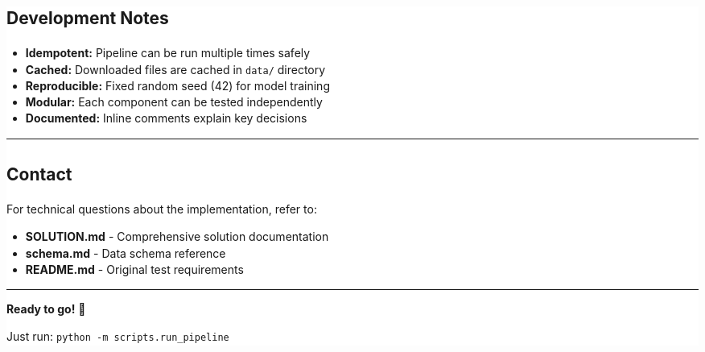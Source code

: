 
## Development Notes

- **Idempotent:** Pipeline can be run multiple times safely
- **Cached:** Downloaded files are cached in `data/` directory
- **Reproducible:** Fixed random seed (42) for model training
- **Modular:** Each component can be tested independently
- **Documented:** Inline comments explain key decisions

---

## Contact

For technical questions about the implementation, refer to:
- **SOLUTION.md** - Comprehensive solution documentation
- **schema.md** - Data schema reference
- **README.md** - Original test requirements

---

**Ready to go!** 🚀

Just run: `python -m scripts.run_pipeline`
